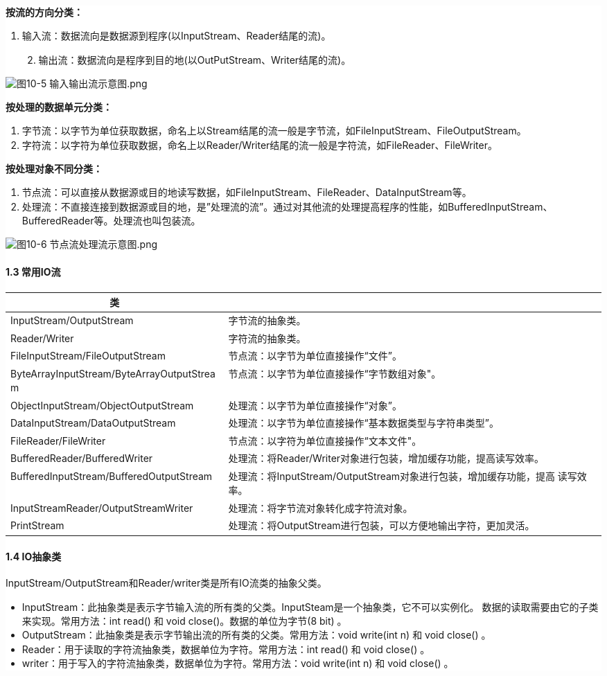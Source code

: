**按流的方向分类：**

1. 输入流：数据流向是数据源到程序(以InputStream、Reader结尾的流)。

   2. 输出流：数据流向是程序到目的地(以OutPutStream、Writer结尾的流)。

![图10-5 输入输出流示意图.png](D:\Notes\Java\Java核心技术\image\1495702185421118.png)



**按处理的数据单元分类：**

1. 字节流：以字节为单位获取数据，命名上以Stream结尾的流一般是字节流，如FileInputStream、FileOutputStream。
2. 字符流：以字符为单位获取数据，命名上以Reader/Writer结尾的流一般是字符流，如FileReader、FileWriter。



**按处理对象不同分类：**

1. 节点流：可以直接从数据源或目的地读写数据，如FileInputStream、FileReader、DataInputStream等。
2. 处理流：不直接连接到数据源或目的地，是”处理流的流”。通过对其他流的处理提高程序的性能，如BufferedInputStream、BufferedReader等。处理流也叫包装流。

![图10-6 节点流处理流示意图.png](D:\Notes\Java\Java核心技术\image\1495702229684292.png)



#### 1.3 常用IO流

| 类                                         |                                                              |
| ------------------------------------------ | ------------------------------------------------------------ |
| InputStream/OutputStream                   | 字节流的抽象类。                                             |
| Reader/Writer                              | 字符流的抽象类。                                             |
| FileInputStream/FileOutputStream           | 节点流：以字节为单位直接操作“文件”。                         |
| ByteArrayInputStream/ByteArrayOutputStream | 节点流：以字节为单位直接操作“字节数组对象"。                 |
| ObjectInputStream/ObjectOutputStream       | 处理流：以字节为单位直接操作“对象”。                         |
| DataInputStream/DataOutputStream           | 处理流：以字节为单位直接操作“基本数据类型与字符串类型”。     |
| FileReader/FileWriter                      | 节点流：以字符为单位直接操作“文本文件"。                     |
| BufferedReader/BufferedWriter              | 处理流：将Reader/Writer对象进行包装，增加缓存功能，提高读写效率。 |
| BufferedInputStream/BufferedOutputStream   | 处理流：将InputStream/OutputStream对象进行包装，增加缓存功能，提高 读写效率。 |
| InputStreamReader/OutputStreamWriter       | 处理流：将字节流对象转化成字符流对象。                       |
| PrintStream                                | 处理流：将OutputStream进行包装，可以方便地输出字符，更加灵活。 |



#### 1.4 IO抽象类

 InputStream/OutputStream和Reader/writer类是所有IO流类的抽象父类。

- InputStream：此抽象类是表示字节输入流的所有类的父类。InputSteam是一个抽象类，它不可以实例化。 数据的读取需要由它的子类来实现。常用方法：int read() 和 void close()。数据的单位为字节(8 bit) 。
- OutputStream：此抽象类是表示字节输出流的所有类的父类。常用方法：void write(int n) 和 void close() 。
- Reader：用于读取的字符流抽象类，数据单位为字符。常用方法：int read() 和 void close() 。
- writer：用于写入的字符流抽象类，数据单位为字符。常用方法：void write(int n) 和 void close() 。
